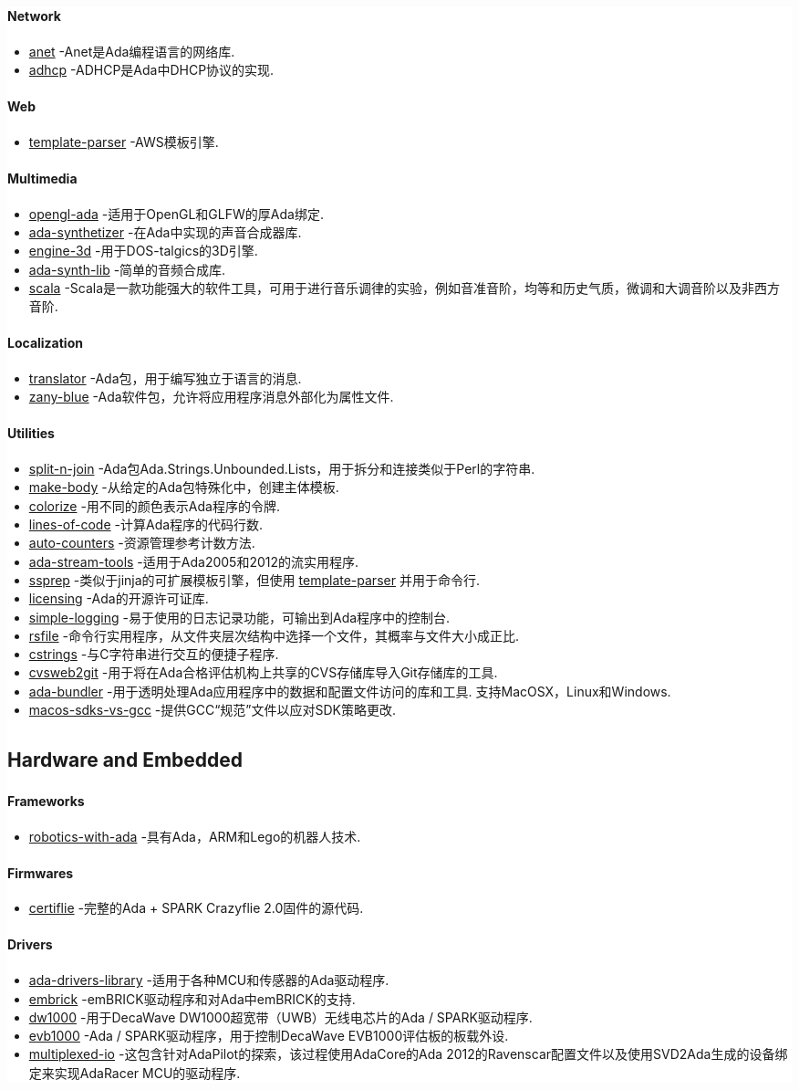 #### Network
- [anet](https://www.codelabs.ch/anet/) -Anet是Ada编程语言的网络库.
- [adhcp](https://codelabs.ch/adhcp/index.html) -ADHCP是Ada中DHCP协议的实现.

#### Web
- [template-parser](https://github.com/AdaCore/templates-parser) -AWS模板引擎.

#### Multimedia
- [opengl-ada](https://github.com/flyx/OpenGLAda) -适用于OpenGL和GLFW的厚Ada绑定.
- [ada-synthetizer](https://github.com/frett27/Ada-Synthetizer) -在Ada中实现的声音合成器库.
- [engine-3d](https://github.com/zertovitch/engine-3d) -用于DOS-talgics的3D引擎.
- [ada-synth-lib](https://github.com/raph-amiard/ada-synth-lib) -简单的音频合成库.
- [scala](http://www.huygens-fokker.org/scala) -Scala是一款功能强大的软件工具，可用于进行音乐调律的实验，例如音准音阶，均等和历史气质，微调和大调音阶以及非西方音阶.

#### Localization
- [translator](http://www.christ-usch-grein.homepage.t-online.de/Ada/Translator.html) -Ada包，用于编写独立于语言的消息.
- [zany-blue](https://sourceforge.net/projects/zanyblue/) -Ada软件包，允许将应用程序消息外部化为属性文件.

#### Utilities
- [split-n-join](http://www.christ-usch-grein.homepage.t-online.de/Ada/Split_n_Join.html) -Ada包Ada.Strings.Unbounded.Lists，用于拆分和连接类似于Perl的字符串.
- [make-body](http://www.christ-usch-grein.homepage.t-online.de/Ada/Utilities.html) -从给定的Ada包特殊化中，创建主体模板.
- [colorize](http://www.christ-usch-grein.homepage.t-online.de/Ada/Utilities.html) -用不同的颜色表示Ada程序的令牌.
- [lines-of-code](http://www.christ-usch-grein.homepage.t-online.de/Ada/Utilities.html) -计算Ada程序的代码行数.
- [auto-counters](https://github.com/jhumphry/auto_counters) -资源管理参考计数方法.
- [ada-stream-tools](https://github.com/persan/a-stream-tools.git) -适用于Ada2005和2012的流实用程序.
- [ssprep](https://github.com/persan/ssprep.git) -类似于jinja的可扩展模板引擎，但使用 [template-parser](https://github.com/AdaCore/templates-parser) 并用于命令行.
- [licensing](https://github.com/mosteo/licensing) -Ada的开源许可证库.
- [simple-logging](https://github.com/mosteo/simple_logging) -易于使用的日志记录功能，可输出到Ada程序中的控制台.
- [rsfile](https://github.com/mosteo/rsfile) -命令行实用程序，从文件夹层次结构中选择一个文件，其概率与文件大小成正比.
- [cstrings](https://github.com/mosteo/cstrings) -与C字符串进行交互的便捷子程序.
- [cvsweb2git](https://github.com/reznikmm/cvsweb2git) -用于将在Ada合格评估机构上共享的CVS存储库导入Git存储库的工具.
- [ada-bundler](https://github.com/flyx/ada-bundler)  -用于透明处理Ada应用程序中的数据和配置文件访问的库和工具.  支持MacOSX，Linux和Windows.
- [macos-sdks-vs-gcc](https://github.com/simonjwright/macos-sdks-vs-gcc) -提供GCC“规范”文件以应对SDK策略更改.

## Hardware and Embedded

#### Frameworks
- [robotics-with-ada](https://github.com/AdaCore/Robotics_with_Ada) -具有Ada，ARM和Lego的机器人技术.

#### Firmwares
- [certiflie](https://github.com/AdaCore/Certyflie) -完整的Ada + SPARK Crazyflie 2.0固件的源代码.

#### Drivers
- [ada-drivers-library](https://github.com/AdaCore/Ada_Drivers_Library) -适用于各种MCU和传感器的Ada驱动程序.
- [embrick](https://github.com/it-cosmos/emBRICK) -emBRICK驱动程序和对Ada中emBRICK的支持.
- [dw1000](https://github.com/damaki/DW1000) -用于DecaWave DW1000超宽带（UWB）无线电芯片的Ada / SPARK驱动程序.
- [evb1000](https://github.com/damaki/EVB1000) -Ada / SPARK驱动程序，用于控制DecaWave EVB1000评估板的板载外设.
- [multiplexed-io](https://github.com/simonjwright/multiplexed-io) -这包含针对AdaPilot的探索，该过程使用AdaCore的Ada 2012的Ravenscar配置文件以及使用SVD2Ada生成的设备绑定来实现AdaRacer MCU的驱动程序.
